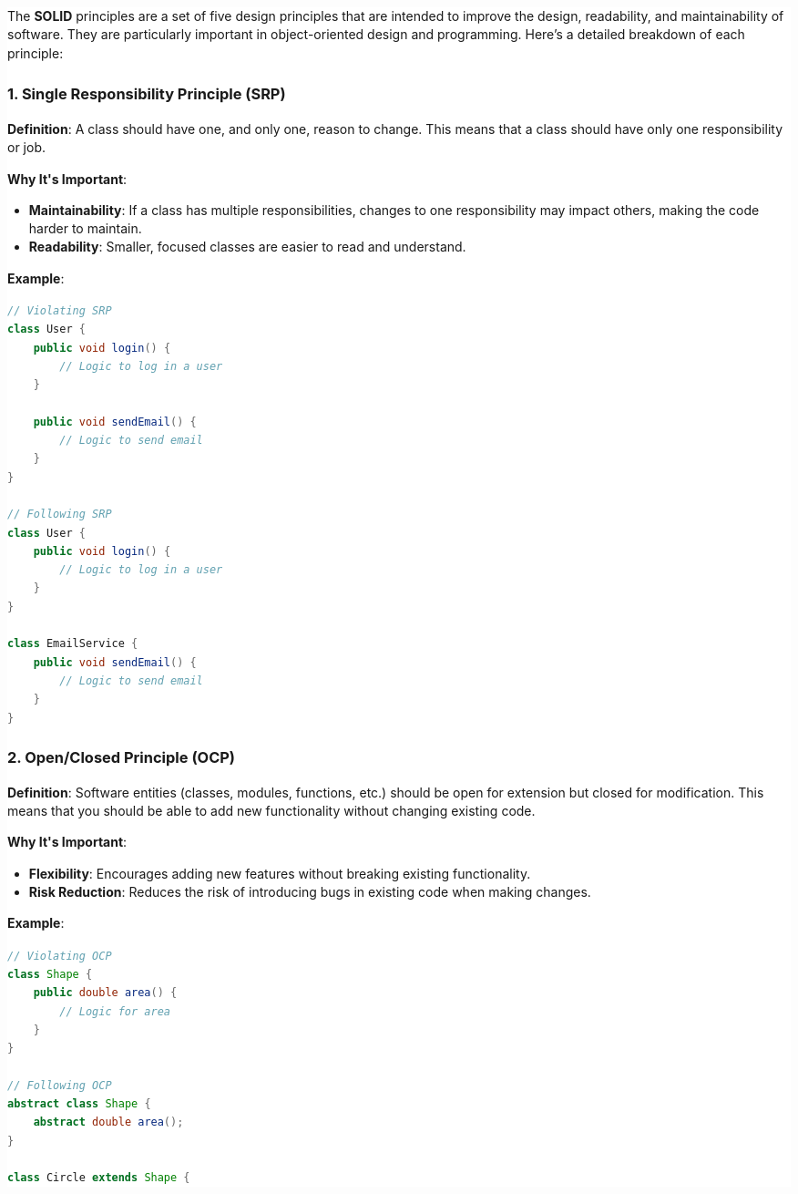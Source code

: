 The **SOLID** principles are a set of five design principles that are intended to improve the design, readability, and maintainability of software. They are particularly important in object-oriented design and programming. Here’s a detailed breakdown of each principle:

### 1. Single Responsibility Principle (SRP)

**Definition**: A class should have one, and only one, reason to change. This means that a class should have only one responsibility or job.

**Why It's Important**:
- **Maintainability**: If a class has multiple responsibilities, changes to one responsibility may impact others, making the code harder to maintain.
- **Readability**: Smaller, focused classes are easier to read and understand.

**Example**:
```java
// Violating SRP
class User {
    public void login() {
        // Logic to log in a user
    }
    
    public void sendEmail() {
        // Logic to send email
    }
}

// Following SRP
class User {
    public void login() {
        // Logic to log in a user
    }
}

class EmailService {
    public void sendEmail() {
        // Logic to send email
    }
}
```

### 2. Open/Closed Principle (OCP)

**Definition**: Software entities (classes, modules, functions, etc.) should be open for extension but closed for modification. This means that you should be able to add new functionality without changing existing code.

**Why It's Important**:
- **Flexibility**: Encourages adding new features without breaking existing functionality.
- **Risk Reduction**: Reduces the risk of introducing bugs in existing code when making changes.

**Example**:
```java
// Violating OCP
class Shape {
    public double area() {
        // Logic for area
    }
}

// Following OCP
abstract class Shape {
    abstract double area();
}

class Circle extends Shape {
```